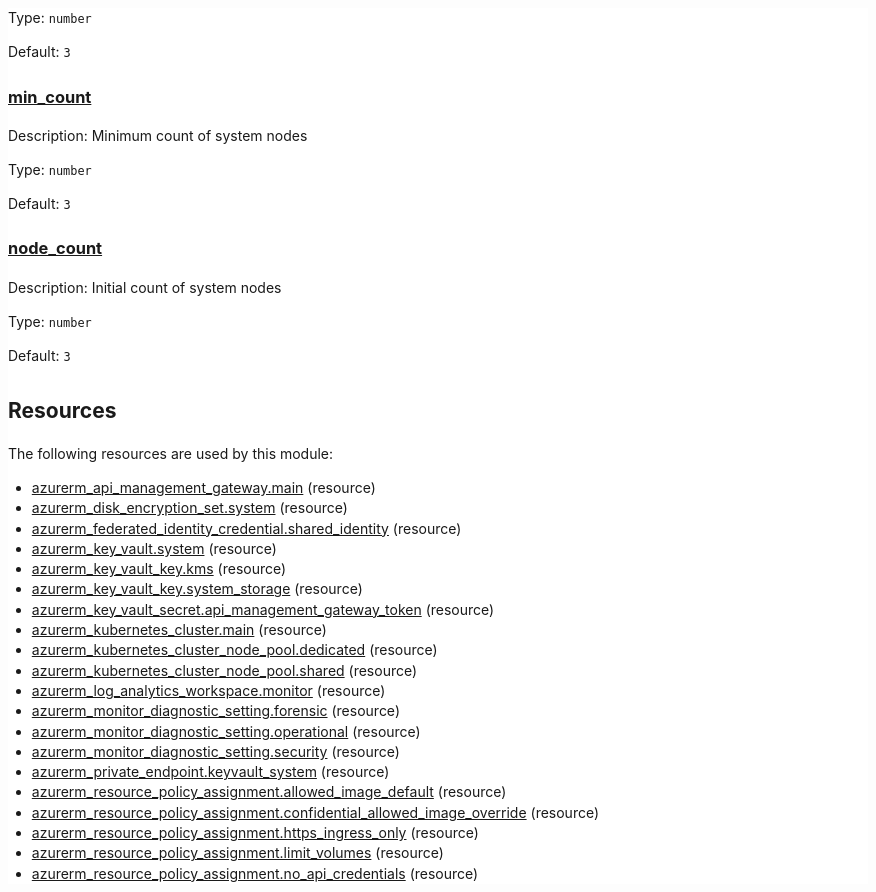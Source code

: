 Type: `number`

Default: `3`

### <a name="input_min_count"></a> [min\_count](#input\_min\_count)

Description: Minimum count of system nodes

Type: `number`

Default: `3`

### <a name="input_node_count"></a> [node\_count](#input\_node\_count)

Description: Initial count of system nodes

Type: `number`

Default: `3`

## Resources

The following resources are used by this module:

- [azurerm_api_management_gateway.main](https://registry.terraform.io/providers/hashicorp/azurerm/latest/docs/resources/api_management_gateway) (resource)
- [azurerm_disk_encryption_set.system](https://registry.terraform.io/providers/hashicorp/azurerm/latest/docs/resources/disk_encryption_set) (resource)
- [azurerm_federated_identity_credential.shared_identity](https://registry.terraform.io/providers/hashicorp/azurerm/latest/docs/resources/federated_identity_credential) (resource)
- [azurerm_key_vault.system](https://registry.terraform.io/providers/hashicorp/azurerm/latest/docs/resources/key_vault) (resource)
- [azurerm_key_vault_key.kms](https://registry.terraform.io/providers/hashicorp/azurerm/latest/docs/resources/key_vault_key) (resource)
- [azurerm_key_vault_key.system_storage](https://registry.terraform.io/providers/hashicorp/azurerm/latest/docs/resources/key_vault_key) (resource)
- [azurerm_key_vault_secret.api_management_gateway_token](https://registry.terraform.io/providers/hashicorp/azurerm/latest/docs/resources/key_vault_secret) (resource)
- [azurerm_kubernetes_cluster.main](https://registry.terraform.io/providers/hashicorp/azurerm/latest/docs/resources/kubernetes_cluster) (resource)
- [azurerm_kubernetes_cluster_node_pool.dedicated](https://registry.terraform.io/providers/hashicorp/azurerm/latest/docs/resources/kubernetes_cluster_node_pool) (resource)
- [azurerm_kubernetes_cluster_node_pool.shared](https://registry.terraform.io/providers/hashicorp/azurerm/latest/docs/resources/kubernetes_cluster_node_pool) (resource)
- [azurerm_log_analytics_workspace.monitor](https://registry.terraform.io/providers/hashicorp/azurerm/latest/docs/resources/log_analytics_workspace) (resource)
- [azurerm_monitor_diagnostic_setting.forensic](https://registry.terraform.io/providers/hashicorp/azurerm/latest/docs/resources/monitor_diagnostic_setting) (resource)
- [azurerm_monitor_diagnostic_setting.operational](https://registry.terraform.io/providers/hashicorp/azurerm/latest/docs/resources/monitor_diagnostic_setting) (resource)
- [azurerm_monitor_diagnostic_setting.security](https://registry.terraform.io/providers/hashicorp/azurerm/latest/docs/resources/monitor_diagnostic_setting) (resource)
- [azurerm_private_endpoint.keyvault_system](https://registry.terraform.io/providers/hashicorp/azurerm/latest/docs/resources/private_endpoint) (resource)
- [azurerm_resource_policy_assignment.allowed_image_default](https://registry.terraform.io/providers/hashicorp/azurerm/latest/docs/resources/resource_policy_assignment) (resource)
- [azurerm_resource_policy_assignment.confidential_allowed_image_override](https://registry.terraform.io/providers/hashicorp/azurerm/latest/docs/resources/resource_policy_assignment) (resource)
- [azurerm_resource_policy_assignment.https_ingress_only](https://registry.terraform.io/providers/hashicorp/azurerm/latest/docs/resources/resource_policy_assignment) (resource)
- [azurerm_resource_policy_assignment.limit_volumes](https://registry.terraform.io/providers/hashicorp/azurerm/latest/docs/resources/resource_policy_assignment) (resource)
- [azurerm_resource_policy_assignment.no_api_credentials](https://registry.terraform.io/providers/hashicorp/azurerm/latest/docs/resources/resource_policy_assignment) (resource)